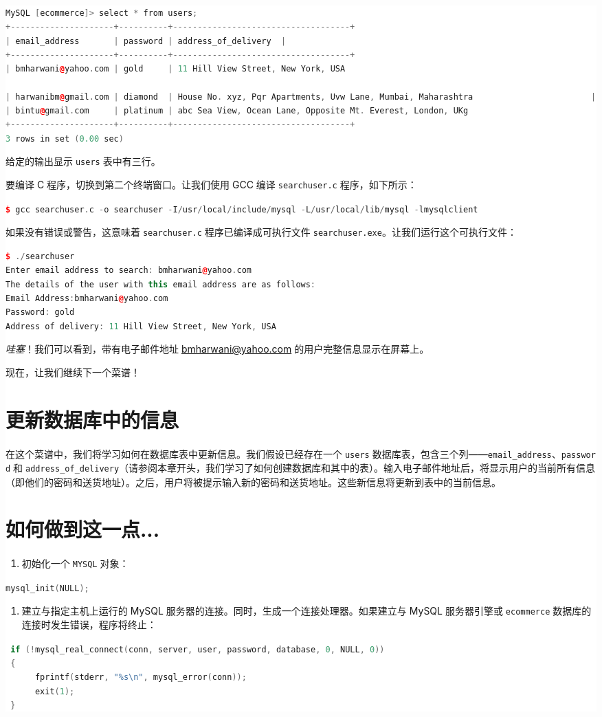 ```cpp
MySQL [ecommerce]> select * from users; 
+---------------------+----------+------------------------------------+ 
| email_address       | password | address_of_delivery  |
+---------------------+----------+------------------------------------+
| bmharwani@yahoo.com | gold     | 11 Hill View Street, New York, USA

| harwanibm@gmail.com | diamond  | House No. xyz, Pqr Apartments, Uvw Lane, Mumbai, Maharashtra                        |                                                                                 | bintu@gmail.com     | platinum | abc Sea View, Ocean Lane, Opposite Mt. Everest, London, UKg 
+---------------------+----------+------------------------------------+
3 rows in set (0.00 sec)     
```

给定的输出显示 `users` 表中有三行。

要编译 C 程序，切换到第二个终端窗口。让我们使用 GCC 编译 `searchuser.c` 程序，如下所示：

```cpp
$ gcc searchuser.c -o searchuser -I/usr/local/include/mysql -L/usr/local/lib/mysql -lmysqlclient         
```

如果没有错误或警告，这意味着 `searchuser.c` 程序已编译成可执行文件 `searchuser.exe`。让我们运行这个可执行文件：

```cpp
$ ./searchuser 
Enter email address to search: bmharwani@yahoo.com 
The details of the user with this email address are as follows: 
Email Address:bmharwani@yahoo.com
Password: gold 
Address of delivery: 11 Hill View Street, New York, USA 
```

*哇塞*！我们可以看到，带有电子邮件地址 bmharwani@yahoo.com 的用户完整信息显示在屏幕上。

现在，让我们继续下一个菜谱！

# 更新数据库中的信息

在这个菜谱中，我们将学习如何在数据库表中更新信息。我们假设已经存在一个 `users` 数据库表，包含三个列——`email_address`、`password` 和 `address_of_delivery`（请参阅本章开头，我们学习了如何创建数据库和其中的表）。输入电子邮件地址后，将显示用户的当前所有信息（即他们的密码和送货地址）。之后，用户将被提示输入新的密码和送货地址。这些新信息将更新到表中的当前信息。

# 如何做到这一点...

1.  初始化一个 `MYSQL` 对象：

```cpp
mysql_init(NULL);
```

1.  建立与指定主机上运行的 MySQL 服务器的连接。同时，生成一个连接处理器。如果建立与 MySQL 服务器引擎或 `ecommerce` 数据库的连接时发生错误，程序将终止：

```cpp
 if (!mysql_real_connect(conn, server, user, password, database, 0, NULL, 0)) 
 {
      fprintf(stderr, "%s\n", mysql_error(conn));
      exit(1);
 }
```
